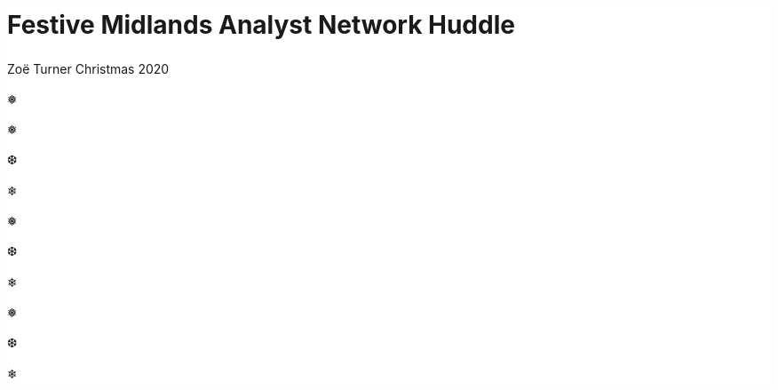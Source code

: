 Festive Midlands Analyst Network Huddle
================
Zoë Turner
Christmas 2020

<div class="snowflakes" data-aria-hidden="true">

<div class="snowflake">

❅

</div>

<div class="snowflake">

❅

</div>

<div class="snowflake">

❆

</div>

<div class="snowflake">

❄

</div>

<div class="snowflake">

❅

</div>

<div class="snowflake">

❆

</div>

<div class="snowflake">

❄

</div>

<div class="snowflake">

❅

</div>

<div class="snowflake">

❆

</div>

<div class="snowflake">

❄

